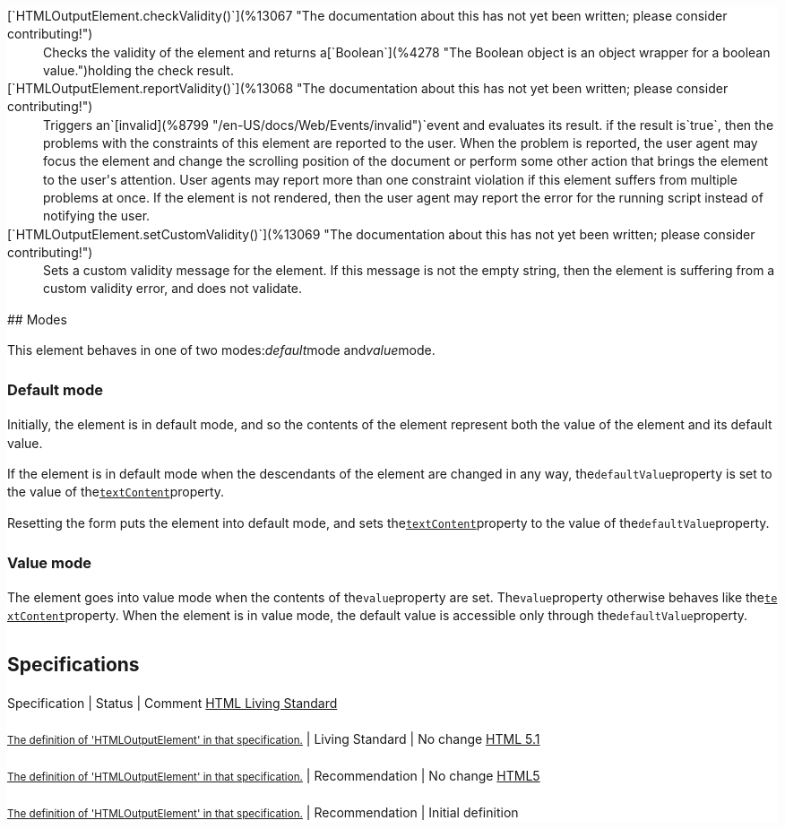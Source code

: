 <dl><dt>[`HTMLOutputElement.checkValidity()`](%13067 "The documentation about this has not yet been written; please consider contributing!")</dt><dd>Checks the validity of the element and returns a[`Boolean`](%4278 "The Boolean object is an object wrapper for a boolean value.")holding the check result.</dd><dt>[`HTMLOutputElement.reportValidity()`](%13068 "The documentation about this has not yet been written; please consider contributing!")</dt><dd>Triggers an`[invalid](%8799 "/en-US/docs/Web/Events/invalid")`event and evaluates its result. if the result is`true`, then the problems with the constraints of this element are reported to the user. When the problem is reported, the user agent may focus the element and change the scrolling position of the document or perform some other action that brings the element to the user&#39;s attention. User agents may report more than one constraint violation if this element suffers from multiple problems at once. If the element is not rendered, then the user agent may report the error for the running script instead of notifying the user.</dd><dt>[`HTMLOutputElement.setCustomValidity()`](%13069 "The documentation about this has not yet been written; please consider contributing!")</dt><dd>Sets a custom validity message for the element. If this message is not the empty string, then the element is suffering from a custom validity error, and does not validate.</dd></dl>
## Modes<a name="Modes"></a>


This element behaves in one of two modes:<em>default</em>mode and<em>value</em>mode.


### Default mode<a name="Default_mode"></a>


Initially, the element is in default mode, and so the contents of the element represent both the value of the element and its default value.



If the element is in default mode when the descendants of the element are changed in any way, the`defaultValue`property is set to the value of the[`textContent`](%13065 "The Node.textContent property represents the text content of a node and its descendants.")property.



Resetting the form puts the element into default mode, and sets the[`textContent`](%13065 "The Node.textContent property represents the text content of a node and its descendants.")property to the value of the`defaultValue`property.


### Value mode<a name="Value_mode"></a>


The element goes into value mode when the contents of the`value`property are set. The`value`property otherwise behaves like the[`textContent`](%13065 "The Node.textContent property represents the text content of a node and its descendants.")property. When the element is in value mode, the default value is accessible only through the`defaultValue`property.


## Specifications<a name="Specifications"></a>
Specification | Status | Comment 
[HTML Living Standard<br></br><small>The definition of &#39;HTMLOutputElement&#39; in that specification.</small>](%13070 "") | Living Standard | No change 
[HTML 5.1<br></br><small>The definition of &#39;HTMLOutputElement&#39; in that specification.</small>](%13071 "") | Recommendation | No change 
[HTML5<br></br><small>The definition of &#39;HTMLOutputElement&#39; in that specification.</small>](%13072 "") | Recommendation | Initial definition 
